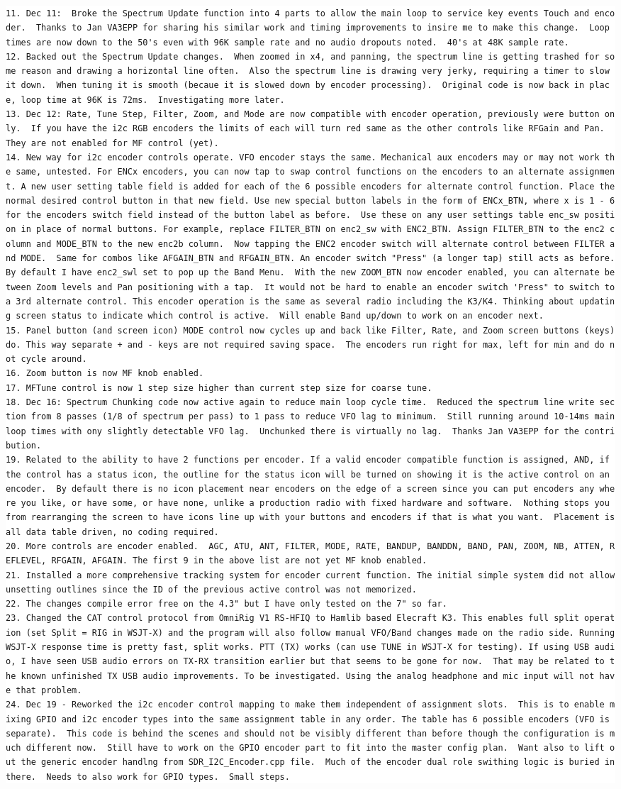     11. Dec 11:  Broke the Spectrum Update function into 4 parts to allow the main loop to service key events Touch and encoder.  Thanks to Jan VA3EPP for sharing his similar work and timing improvements to insire me to make this change.  Loop times are now down to the 50's even with 96K sample rate and no audio dropouts noted.  40's at 48K sample rate.
    12. Backed out the Spectrum Update changes.  When zoomed in x4, and panning, the spectrum line is getting trashed for some reason and drawing a horizontal line often.  Also the spectrum line is drawing very jerky, requiring a timer to slow it down.  When tuning it is smooth (becaue it is slowed down by encoder processing).  Original code is now back in place, loop time at 96K is 72ms.  Investigating more later.
    13. Dec 12: Rate, Tune Step, Filter, Zoom, and Mode are now compatible with encoder operation, previously were button only.  If you have the i2c RGB encoders the limits of each will turn red same as the other controls like RFGain and Pan.  They are not enabled for MF control (yet).
    14. New way for i2c encoder controls operate. VFO encoder stays the same. Mechanical aux encoders may or may not work the same, untested. For ENCx encoders, you can now tap to swap control functions on the encoders to an alternate assignment. A new user setting table field is added for each of the 6 possible encoders for alternate control function. Place the normal desired control button in that new field. Use new special button labels in the form of ENCx_BTN, where x is 1 - 6 for the encoders switch field instead of the button label as before.  Use these on any user settings table enc_sw position in place of normal buttons. For example, replace FILTER_BTN on enc2_sw with ENC2_BTN. Assign FILTER_BTN to the enc2 column and MODE_BTN to the new enc2b column.  Now tapping the ENC2 encoder switch will alternate control between FILTER and MODE.  Same for combos like AFGAIN_BTN and RFGAIN_BTN. An encoder switch "Press" (a longer tap) still acts as before. By default I have enc2_swl set to pop up the Band Menu.  With the new ZOOM_BTN now encoder enabled, you can alternate between Zoom levels and Pan positioning with a tap.  It would not be hard to enable an encoder switch 'Press" to switch to a 3rd alternate control. This encoder operation is the same as several radio including the K3/K4. Thinking about updating screen status to indicate which control is active.  Will enable Band up/down to work on an encoder next.
    15. Panel button (and screen icon) MODE control now cycles up and back like Filter, Rate, and Zoom screen buttons (keys) do. This way separate + and - keys are not required saving space.  The encoders run right for max, left for min and do not cycle around.
    16. Zoom button is now MF knob enabled.
    17. MFTune control is now 1 step size higher than current step size for coarse tune.
    18. Dec 16: Spectrum Chunking code now active again to reduce main loop cycle time.  Reduced the spectrum line write section from 8 passes (1/8 of spectrum per pass) to 1 pass to reduce VFO lag to minimum.  Still running around 10-14ms main loop times with ony slightly detectable VFO lag.  Unchunked there is virtually no lag.  Thanks Jan VA3EPP for the contribution.
    19. Related to the ability to have 2 functions per encoder. If a valid encoder compatible function is assigned, AND, if the control has a status icon, the outline for the status icon will be turned on showing it is the active control on an encoder.  By default there is no icon placement near encoders on the edge of a screen since you can put encoders any where you like, or have some, or have none, unlike a production radio with fixed hardware and software.  Nothing stops you from rearranging the screen to have icons line up with your buttons and encoders if that is what you want.  Placement is all data table driven, no coding required.
    20. More controls are encoder enabled.  AGC, ATU, ANT, FILTER, MODE, RATE, BANDUP, BANDDN, BAND, PAN, ZOOM, NB, ATTEN, REFLEVEL, RFGAIN, AFGAIN. The first 9 in the above list are not yet MF knob enabled.
    21. Installed a more comprehensive tracking system for encoder current function. The initial simple system did not allow unsetting outlines since the ID of the previous active control was not memorized.
    22. The changes compile error free on the 4.3" but I have only tested on the 7" so far.
    23. Changed the CAT control protocol from OmniRig V1 RS-HFIQ to Hamlib based Elecraft K3. This enables full split operation (set Split = RIG in WSJT-X) and the program will also follow manual VFO/Band changes made on the radio side. Running WSJT-X response time is pretty fast, split works. PTT (TX) works (can use TUNE in WSJT-X for testing). If using USB audio, I have seen USB audio errors on TX-RX transition earlier but that seems to be gone for now.  That may be related to the known unfinished TX USB audio improvements. To be investigated. Using the analog headphone and mic input will not have that problem.
    24. Dec 19 - Reworked the i2c encoder control mapping to make them independent of assignment slots.  This is to enable mixing GPIO and i2c encoder types into the same assignment table in any order. The table has 6 possible encoders (VFO is separate).  This code is behind the scenes and should not be visibly different than before though the configuration is much different now.  Still have to work on the GPIO encoder part to fit into the master config plan.  Want also to lift out the generic encoder handlng from SDR_I2C_Encoder.cpp file.  Much of the encoder dual role swithing logic is buried in there.  Needs to also work for GPIO types.  Small steps.